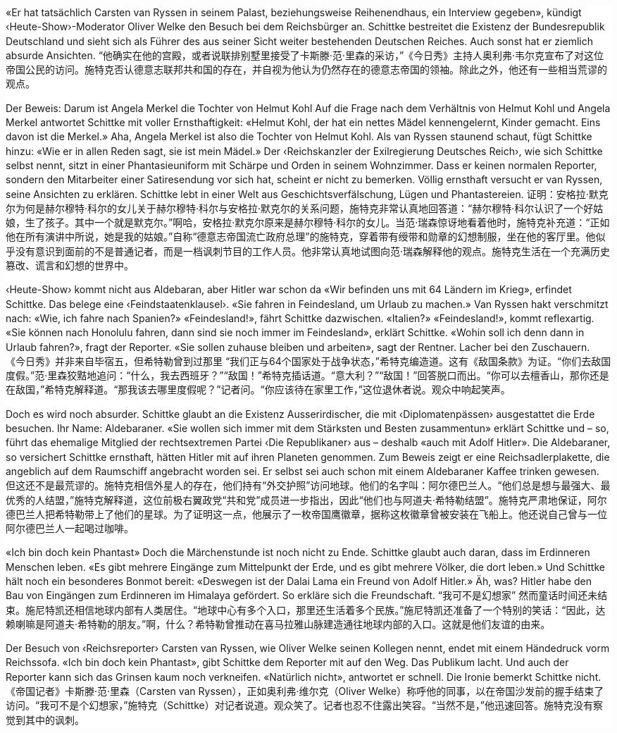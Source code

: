 «Er hat tatsächlich Carsten van Ryssen in seinem Palast, beziehungsweise Reihenendhaus, ein Interview gegeben», kündigt ‹Heute-Show›-Moderator Oliver Welke den Besuch bei dem Reichsbürger an. Schittke bestreitet die Existenz der Bundesrepublik Deutschland und sieht sich als Führer des aus seiner Sicht weiter bestehenden Deutschen Reiches. Auch sonst hat er ziemlich absurde Ansichten.
“他确实在他的宫殿，或者说联排别墅里接受了卡斯滕·范·里森的采访，”《今日秀》主持人奥利弗·韦尔克宣布了对这位帝国公民的访问。施特克否认德意志联邦共和国的存在，并自视为他认为仍然存在的德意志帝国的领袖。除此之外，他还有一些相当荒谬的观点。

Der Beweis: Darum ist Angela Merkel die Tochter von Helmut Kohl Auf die Frage nach dem Verhältnis von Helmut Kohl und Angela Merkel antwortet Schittke mit voller Ernsthaftigkeit: «Helmut Kohl, der hat ein nettes Mädel kennengelernt, Kinder gemacht. Eins davon ist die Merkel.» Aha, Angela Merkel ist also die Tochter von Helmut Kohl. Als van Ryssen staunend schaut, fügt Schittke hinzu: «Wie er in allen Reden sagt, sie ist mein Mädel.» Der ‹Reichskanzler der Exilregierung Deutsches Reich›, wie sich Schittke selbst nennt, sitzt in einer Phantasieuniform mit Schärpe und Orden in seinem Wohnzimmer. Dass er keinen normalen Reporter, sondern den Mitarbeiter einer Satiresendung vor sich hat, scheint er nicht zu bemerken. Völlig ernsthaft versucht er van Ryssen, seine Ansichten zu erklären. Schittke lebt in einer Welt aus Geschichtsverfälschung, Lügen und Phantastereien.
证明：安格拉·默克尔为何是赫尔穆特·科尔的女儿关于赫尔穆特·科尔与安格拉·默克尔的关系问题，施特克非常认真地回答道：“赫尔穆特·科尔认识了一个好姑娘，生了孩子。其中一个就是默克尔。”啊哈，安格拉·默克尔原来是赫尔穆特·科尔的女儿。当范·瑞森惊讶地看着他时，施特克补充道：“正如他在所有演讲中所说，她是我的姑娘。”自称“德意志帝国流亡政府总理”的施特克，穿着带有绶带和勋章的幻想制服，坐在他的客厅里。他似乎没有意识到面前的不是普通记者，而是一档讽刺节目的工作人员。他非常认真地试图向范·瑞森解释他的观点。施特克生活在一个充满历史篡改、谎言和幻想的世界中。

‹Heute-Show› kommt nicht aus Aldebaran, aber Hitler war schon da «Wir befinden uns mit 64 Ländern im Krieg», erfindet Schittke. Das belege eine ‹Feindstaatenklausel›. «Sie fahren in Feindesland, um Urlaub zu machen.» Van Ryssen hakt verschmitzt nach: «Wie, ich fahre nach Spanien?» «Feindesland!», fährt Schittke dazwischen. «Italien?» «Feindesland!», kommt reflexartig. «Sie können nach Honolulu fahren, dann sind sie noch immer im Feindesland», erklärt Schittke. «Wohin soll ich denn dann in Urlaub fahren?», fragt der Reporter. «Sie sollen zuhause bleiben und arbeiten», sagt der Rentner. Lacher bei den Zuschauern.
《今日秀》并非来自毕宿五，但希特勒曾到过那里 “我们正与64个国家处于战争状态，”希特克编造道。这有《敌国条款》为证。“你们去敌国度假。”范·里森狡黠地追问：“什么，我去西班牙？”“敌国！”希特克插话道。“意大利？”“敌国！”回答脱口而出。“你可以去檀香山，那你还是在敌国，”希特克解释道。“那我该去哪里度假呢？”记者问。“你应该待在家里工作，”这位退休者说。观众中响起笑声。

Doch es wird noch absurder. Schittke glaubt an die Existenz Ausserirdischer, die mit ‹Diplomatenpässen› ausgestattet die Erde besuchen. Ihr Name: Aldebaraner. «Sie wollen sich immer mit dem Stärksten und Besten zusammentun» erklärt Schittke und – so, führt das ehemalige Mitglied der rechtsextremen Partei ‹Die Republikaner› aus – deshalb «auch mit Adolf Hitler». Die Aldebaraner, so versichert Schittke ernsthaft, hätten Hitler mit auf ihren Planeten genommen. Zum Beweis zeigt er eine Reichsadlerplakette, die angeblich auf dem Raumschiff angebracht worden sei. Er selbst sei auch schon mit einem Aldebaraner Kaffee trinken gewesen.
但这还不是最荒谬的。施特克相信外星人的存在，他们持有“外交护照”访问地球。他们的名字叫：阿尔德巴兰人。“他们总是想与最强大、最优秀的人结盟，”施特克解释道，这位前极右翼政党“共和党”成员进一步指出，因此“他们也与阿道夫·希特勒结盟”。施特克严肃地保证，阿尔德巴兰人把希特勒带上了他们的星球。为了证明这一点，他展示了一枚帝国鹰徽章，据称这枚徽章曾被安装在飞船上。他还说自己曾与一位阿尔德巴兰人一起喝过咖啡。

«Ich bin doch kein Phantast» Doch die Märchenstunde ist noch nicht zu Ende. Schittke glaubt auch daran, dass im Erdinneren Menschen leben. «Es gibt mehrere Eingänge zum Mittelpunkt der Erde, und es gibt mehrere Völker, die dort leben.» Und Schittke hält noch ein besonderes Bonmot bereit: «Deswegen ist der Dalai Lama ein Freund von Adolf Hitler.» Äh, was? Hitler habe den Bau von Eingängen zum Erdinneren im Himalaya gefördert. So erkläre sich die Freundschaft.
“我可不是幻想家” 然而童话时间还未结束。施尼特凯还相信地球内部有人类居住。“地球中心有多个入口，那里还生活着多个民族。”施尼特凯还准备了一个特别的笑话：“因此，达赖喇嘛是阿道夫·希特勒的朋友。”啊，什么？希特勒曾推动在喜马拉雅山脉建造通往地球内部的入口。这就是他们友谊的由来。

Der Besuch von ‹Reichsreporter› Carsten van Ryssen, wie Oliver Welke seinen Kollegen nennt, endet mit einem Händedruck vorm Reichssofa. «Ich bin doch kein Phantast», gibt Schittke dem Reporter mit auf den Weg. Das Publikum lacht. Und auch der Reporter kann sich das Grinsen kaum noch verkneifen. «Natürlich nicht», antwortet er schnell. Die Ironie bemerkt Schittke nicht.
《帝国记者》卡斯滕·范·里森（Carsten van Ryssen），正如奥利弗·维尔克（Oliver Welke）称呼他的同事，以在帝国沙发前的握手结束了访问。“我可不是个幻想家，”施特克（Schittke）对记者说道。观众笑了。记者也忍不住露出笑容。“当然不是，”他迅速回答。施特克没有察觉到其中的讽刺。
